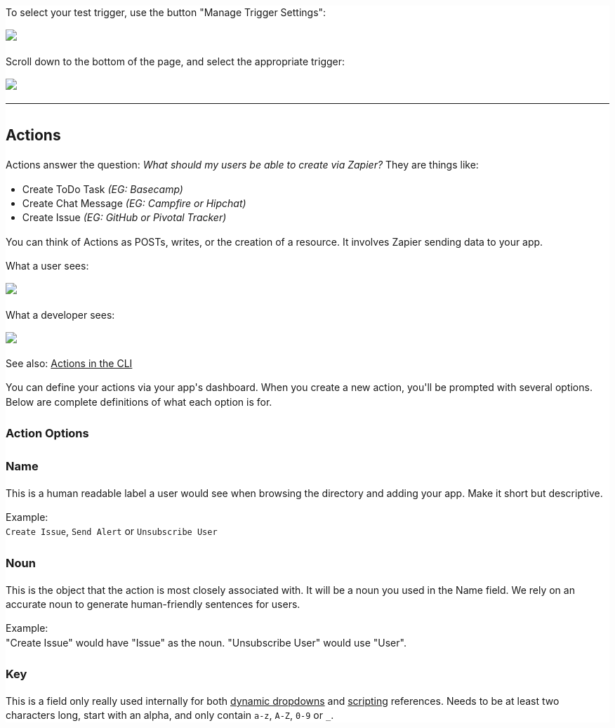 To select your test trigger, use the button "Manage Trigger Settings":

![](https://cdn.zapier.com/storage/photos/3fe4eea685b9eb25f72b9414d8e94db5.png)

Scroll down to the bottom of the page, and select the appropriate trigger:

![](https://cdn.zapier.com/storage/photos/dddb3d5f5ba166fbe581ff214a7385e7.png)

---

## Actions

Actions answer the question: _What should my users be able to create via Zapier?_ They are things like:

- Create ToDo Task _(EG: Basecamp)_
- Create Chat Message _(EG: Campfire or Hipchat)_
- Create Issue _(EG: GitHub or Pivotal Tracker)_

You can think of Actions as POSTs, writes, or the creation of a resource. It involves Zapier sending data to your app.

What a user sees:

![](https://cdn.zapier.com/storage/photos/be352755276c2c7466e0ce9d20225235.png)

What a developer sees:

![](https://cdn.zapier.com/storage/photos/357d93e05364353029a6c813876215ed.png)

See also: [Actions in the CLI](https://zapier.github.io/zapier-platform-cli/#triggerssearchescreates)

You can define your actions via your app's dashboard. When you create a new action, you'll be prompted with several options. Below are complete definitions of what each option is for.

### Action Options

### Name

This is a human readable label a user would see when browsing the directory and adding your app. Make it short but descriptive.

Example: <br/> `Create Issue`, `Send Alert` or `Unsubscribe User`

### Noun

This is the object that the action is most closely associated with. It will be a noun you used in the Name field. We rely on an accurate noun to generate human-friendly sentences for users.

Example: <br/> "Create Issue" would have "Issue" as the noun. "Unsubscribe User" would use "User".

### Key

This is a field only really used internally for both [dynamic dropdowns](#dynamic-dropdowns) and [scripting](#scripting) references. Needs to be at least two characters long, start with an alpha, and only contain `a-z`, `A-Z`, `0-9` or `_`.
